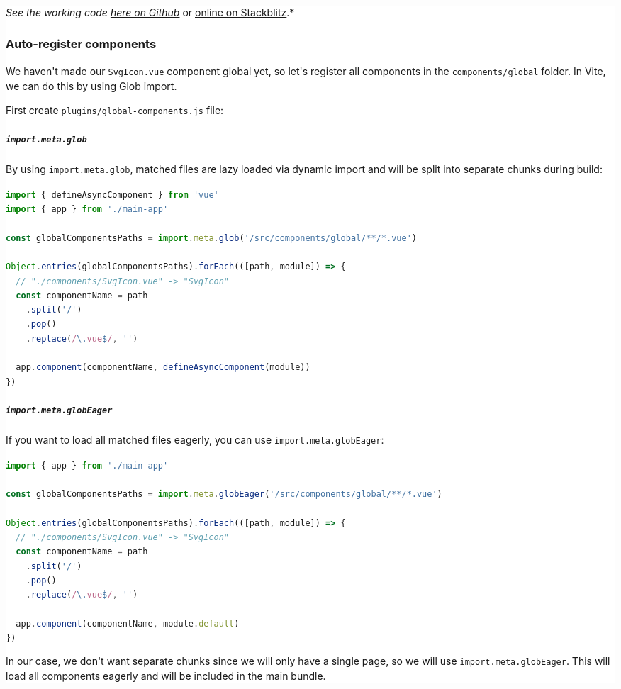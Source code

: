 *See the working code [here on Github](https://github.com/Rolanddoda/svg-icons-interactive-playground/tree/lesson-2)* or [online on Stackblitz](https://stackblitz.com/github/Rolanddoda/svg-icons-interactive-playground/tree/lesson-2).*

### Auto-register components

We haven't made our `SvgIcon.vue` component global yet, so let's register all components in the `components/global` folder.
In Vite, we can do this by using [Glob import](https://vitejs.dev/guide/features.html#glob-import).

First create `plugins/global-components.js` file:

##### `import.meta.glob`

By using `import.meta.glob`, matched files are lazy loaded via dynamic import and will be split into separate chunks during build:

```js
import { defineAsyncComponent } from 'vue'
import { app } from './main-app'

const globalComponentsPaths = import.meta.glob('/src/components/global/**/*.vue')

Object.entries(globalComponentsPaths).forEach(([path, module]) => {
  // "./components/SvgIcon.vue" -> "SvgIcon"
  const componentName = path
    .split('/')
    .pop()
    .replace(/\.vue$/, '')

  app.component(componentName, defineAsyncComponent(module))
})
```

##### `import.meta.globEager`

If you want to load all matched files eagerly, you can use `import.meta.globEager`:

```js
import { app } from './main-app'

const globalComponentsPaths = import.meta.globEager('/src/components/global/**/*.vue')

Object.entries(globalComponentsPaths).forEach(([path, module]) => {
  // "./components/SvgIcon.vue" -> "SvgIcon"
  const componentName = path
    .split('/')
    .pop()
    .replace(/\.vue$/, '')

  app.component(componentName, module.default)
})
```

In our case, we don't want separate chunks since we will only have a single page, so we will use `import.meta.globEager`. This will load all components eagerly and will be included in the main bundle.
